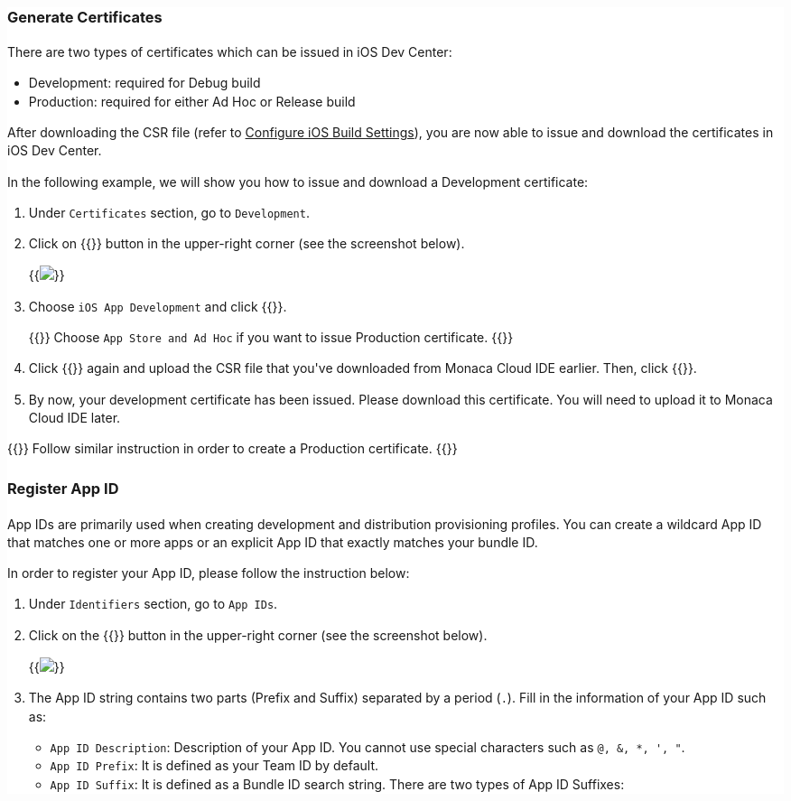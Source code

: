 ###  Generate Certificates

There are two types of certificates which can be issued in iOS Dev
Center:

-   Development: required for Debug build
-   Production: required for either Ad Hoc or Release build

After downloading the CSR file (refer to [Configure iOS Build Settings](#configure-ios-build-settings)), you are
now able to issue and download the certificates in iOS Dev Center.

In the following example, we will show you how to issue and download a
Development certificate:

1.  Under `Certificates` section, go to `Development`.
2.  Click on {{<guilabel name="+">}} button in the upper-right corner (see the screenshot
    below).

    {{<img src="/images/monaca_ide/manual/build/build_ios/5.png">}}

3.  Choose `iOS App Development` and click {{<guilabel name="Continue">}}.

    {{<note>}}
        Choose <code>App Store and Ad Hoc</code> if you want to issue Production certificate.
    {{</note>}}

4.  Click {{<guilabel name="Continue">}} again and upload the CSR file that you've downloaded
    from Monaca Cloud IDE earlier. Then, click {{<guilabel name="Generate">}}.
5.  By now, your development certificate has been issued. Please
    download this certificate. You will need to upload it to Monaca
    Cloud IDE later.

{{<note>}}
    Follow similar instruction in order to create a Production certificate.
{{</note>}}

### Register App ID

App IDs are primarily used when creating development and distribution
provisioning profiles. You can create a wildcard App ID that matches one
or more apps or an explicit App ID that exactly matches your bundle ID.

In order to register your App ID, please follow the instruction below:

1.  Under `Identifiers` section, go to `App IDs`.
2.  Click on the {{<guilabel name="+">}} button in the upper-right corner (see the screenshot
    below).

    {{<img src="/images/monaca_ide/manual/build/build_ios/8.png">}}

3.  The App ID string contains two parts (Prefix and Suffix) separated
    by a period (`.`). Fill in the information of your App ID such as:

    - `App ID Description`: Description of your App ID. You cannot use special characters such as `@, &, *, ', "`.
    - `App ID Prefix`: It is defined as your Team ID by default.
    - `App ID Suffix`: It is defined as a Bundle ID search string. There are two types of App ID Suffixes:
